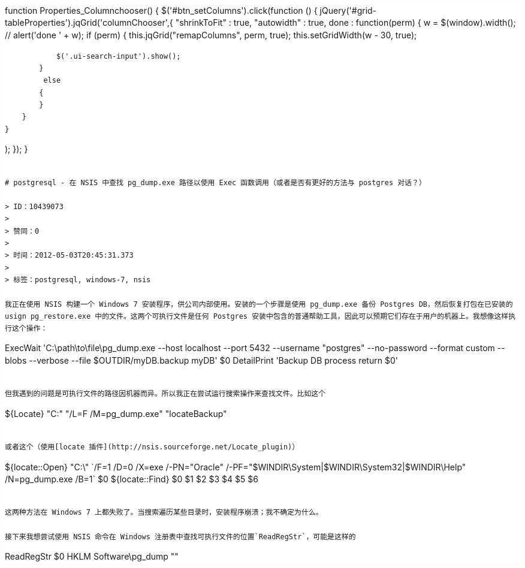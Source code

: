 ```
```
function Properties_Columnchooser() {
    $('#btn_setColumns').click(function () {
        jQuery('#grid-tableProperties').jqGrid('columnChooser',{
        "shrinkToFit" : true,
        "autowidth" : true,
        done : function(perm) {
            w = $(window).width();
            // alert('done ' + w);
            if (perm) 
               {
                this.jqGrid("remapColumns", perm, true);
                 this.setGridWidth(w - 30, true);

                $('.ui-search-input').show();
            } 
             else 
            {
            }
        }
    }
);
    });
} 
```

# postgresql - 在 NSIS 中查找 pg_dump.exe 路径以使用 Exec 函数调用（或者是否有更好的方法与 postgres 对话？）

> ID：10439073
> 
> 赞同：0
> 
> 时间：2012-05-03T20:45:31.373
> 
> 标签：postgresql, windows-7, nsis

我正在使用 NSIS 构建一个 Windows 7 安装程序，供公司内部使用。安装的一个步骤是使用 pg_dump.exe 备份 Postgres DB，然后恢复打包在已安装的 usign pg_restore.exe 中的文件。这两个可执行文件是任何 Postgres 安装中包含的普通帮助工具，因此可以预期它们存在于用户的机器上。我想像这样执行这个操作：

```
ExecWait 'C:\path\to\file\pg_dump.exe --host localhost --port 5432 --username "postgres" --no-password  --format custom --blobs --verbose --file $OUTDIR/myDB.backup myDB' $0
DetailPrint 'Backup DB process return $0' 
```

但我遇到的问题是可执行文件的路径因机器而异。所以我正在尝试运行搜索操作来查找文件。比如这个

```
${Locate} "C:\" "/L=F /M=pg_dump.exe" "locateBackup" 
```

或者这个（使用[locate 插件](http://nsis.sourceforge.net/Locate_plugin)）

```
${locate::Open} "C:\" `/F=1 /D=0 /X=exe /-PN="Oracle" /-PF="$WINDIR\System|$WINDIR\System32|$WINDIR\Help" /N=pg_dump.exe /B=1` $0
${locate::Find} $0 $1 $2 $3 $4 $5 $6 
```

这两种方法在 Windows 7 上都失败了。当搜索遍历某些目录时，安装程​​序崩溃；我不确定为什么。

接下来我想尝试使用 NSIS 命令在 Windows 注册表中查找可执行文件的位置`ReadRegStr`，可能是这样的

```
ReadRegStr $0 HKLM Software\pg_dump ""